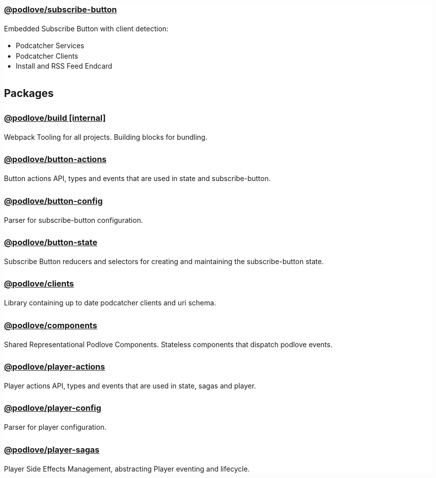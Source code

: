 ### [@podlove/subscribe-button](apps/subscribe-button/README.md)

Embedded Subscribe Button with client detection:

- Podcatcher Services
- Podcatcher Clients
- Install and RSS Feed Endcard

## Packages

### [@podlove/build [internal]](packages/build/README.md)

Webpack Tooling for all projects. Building blocks for bundling.

### [@podlove/button-actions](packages/button/actions/README.md)

Button actions API, types and events that are used in state and subscribe-button.

### [@podlove/button-config](packages/button/config/README.md)

Parser for subscribe-button configuration.

### [@podlove/button-state](packages/button/state/README.md)

Subscribe Button reducers and selectors for creating and maintaining the subscribe-button state.

### [@podlove/clients](packages/clients/README.md)

Library containing up to date podcatcher clients and uri schema.

### [@podlove/components](packages/components/README.md)

Shared Representational Podlove Components. Stateless components that dispatch podlove events.

### [@podlove/player-actions](packages/player/actions/README.md)

Player actions API, types and events that are used in state, sagas and player.

### [@podlove/player-config](packages/player/config/README.md)

Parser for player configuration.

### [@podlove/player-sagas](packages/player/sagas/README.md)

Player Side Effects Management, abstracting Player eventing and lifecycle.
